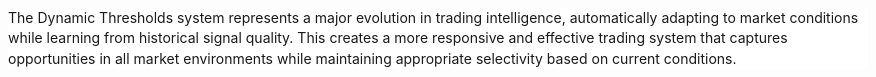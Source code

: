 The Dynamic Thresholds system represents a major evolution in trading intelligence, automatically adapting to market conditions while learning from historical signal quality. This creates a more responsive and effective trading system that captures opportunities in all market environments while maintaining appropriate selectivity based on current conditions.